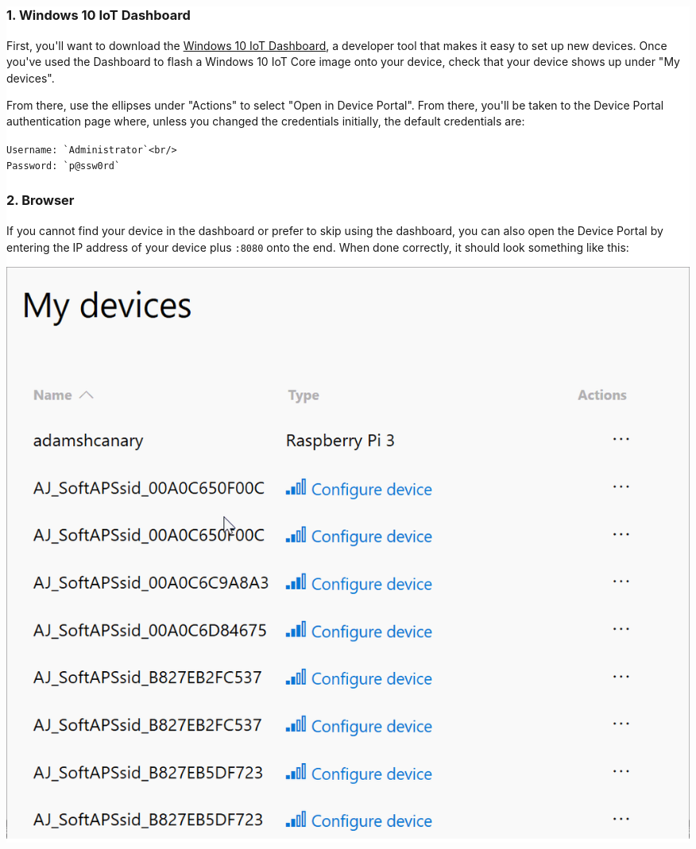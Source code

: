 ### 1. Windows 10 IoT Dashboard

First, you'll want to download the [Windows 10 IoT Dashboard](https://docs.microsoft.com/en-us/windows/iot-core/connect-your-device/iotdashboard), a developer tool that makes it easy to set up new devices. Once you've used the Dashboard to flash a Windows 10 IoT Core image onto your device, check that your device shows up under "My devices". 

From there, use the ellipses under "Actions" to select "Open in Device Portal". From there, you'll be taken to the Device Portal authentication page where, unless you changed the credentials initially, the default credentials are: 

    Username: `Administrator`<br/>
    Password: `p@ssw0rd`
 
 ### 2. Browser
If you cannot find your device in the dashboard or prefer to skip using the dashboard, you can also open the Device Portal by entering the IP address of your device plus `:8080` onto the end. When done correctly, it should look something like this:


   ![IoTDashboard View Devices](../media/deviceportal/Dashboard-Action.gif)
